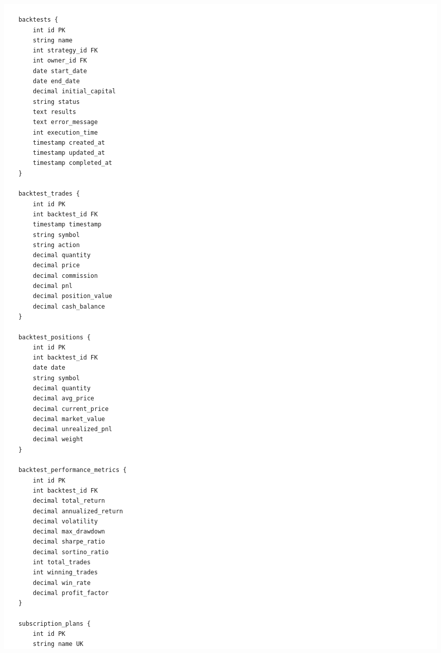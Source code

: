 ```mermaid

    backtests {
        int id PK
        string name
        int strategy_id FK
        int owner_id FK
        date start_date
        date end_date
        decimal initial_capital
        string status
        text results
        text error_message
        int execution_time
        timestamp created_at
        timestamp updated_at
        timestamp completed_at
    }

    backtest_trades {
        int id PK
        int backtest_id FK
        timestamp timestamp
        string symbol
        string action
        decimal quantity
        decimal price
        decimal commission
        decimal pnl
        decimal position_value
        decimal cash_balance
    }

    backtest_positions {
        int id PK
        int backtest_id FK
        date date
        string symbol
        decimal quantity
        decimal avg_price
        decimal current_price
        decimal market_value
        decimal unrealized_pnl
        decimal weight
    }

    backtest_performance_metrics {
        int id PK
        int backtest_id FK
        decimal total_return
        decimal annualized_return
        decimal volatility
        decimal max_drawdown
        decimal sharpe_ratio
        decimal sortino_ratio
        int total_trades
        int winning_trades
        decimal win_rate
        decimal profit_factor
    }

    subscription_plans {
        int id PK
        string name UK
```